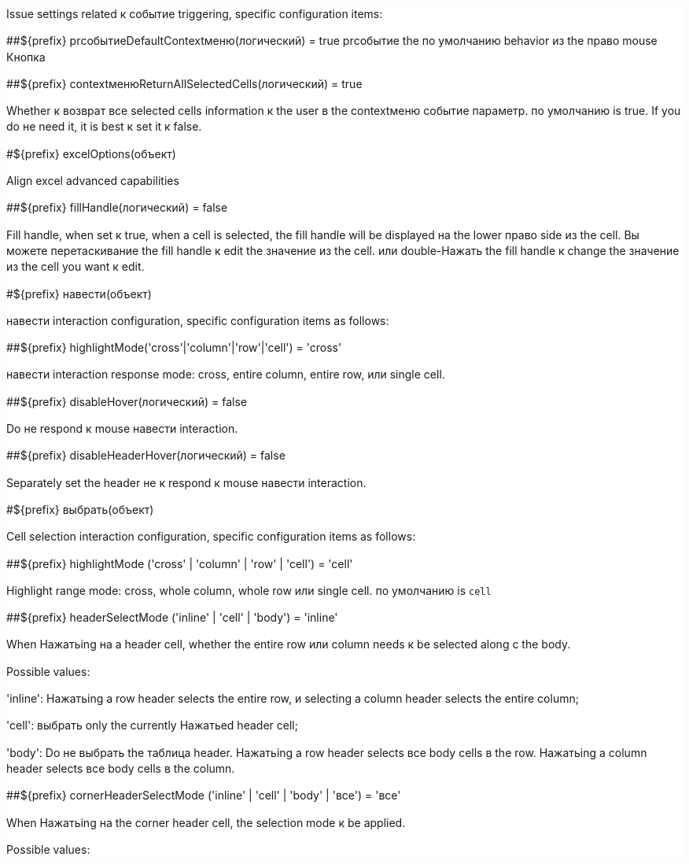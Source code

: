 Issue settings related к событие triggering, specific configuration items:

##${prefix} prсобытиеDefaultContextменю(логический) = true
prсобытие the по умолчанию behavior из the право mouse Кнопка

##${prefix} contextменюReturnAllSelectedCells(логический) = true

Whether к возврат все selected cells information к the user в the contextменю событие параметр. по умолчанию is true. If you do не need it, it is best к set it к false.

#${prefix} excelOptions(объект)

Align excel advanced capabilities

##${prefix} fillHandle(логический) = false

Fill handle, when set к true, when a cell is selected, the fill handle will be displayed на the lower право side из the cell. Вы можете перетаскивание the fill handle к edit the значение из the cell. или double-Нажать the fill handle к change the значение из the cell you want к edit.

#${prefix} навести(объект)

навести interaction configuration, specific configuration items as follows:

##${prefix} highlightMode('cross'|'column'|'row'|'cell') = 'cross'

навести interaction response mode: cross, entire column, entire row, или single cell.

##${prefix} disableHover(логический) = false

Do не respond к mouse навести interaction.

##${prefix} disableHeaderHover(логический) = false

Separately set the header не к respond к mouse навести interaction.

#${prefix} выбрать(объект)

Cell selection interaction configuration, specific configuration items as follows:

##${prefix} highlightMode ('cross' | 'column' | 'row' | 'cell') = 'cell'

Highlight range mode: cross, whole column, whole row или single cell. по умолчанию is `cell`

##${prefix} headerSelectMode ('inline' | 'cell' | 'body') = 'inline'

When Нажатьing на a header cell, whether the entire row или column needs к be selected along с the body.

Possible values:

'inline': Нажатьing a row header selects the entire row, и selecting a column header selects the entire column;

'cell': выбрать only the currently Нажатьed header cell;

'body': Do не выбрать the таблица header. Нажатьing a row header selects все body cells в the row. Нажатьing a column header selects все body cells в the column.

##${prefix} cornerHeaderSelectMode ('inline' | 'cell' | 'body' | 'все') = 'все'

When Нажатьing на the corner header cell, the selection mode к be applied.

Possible values:
